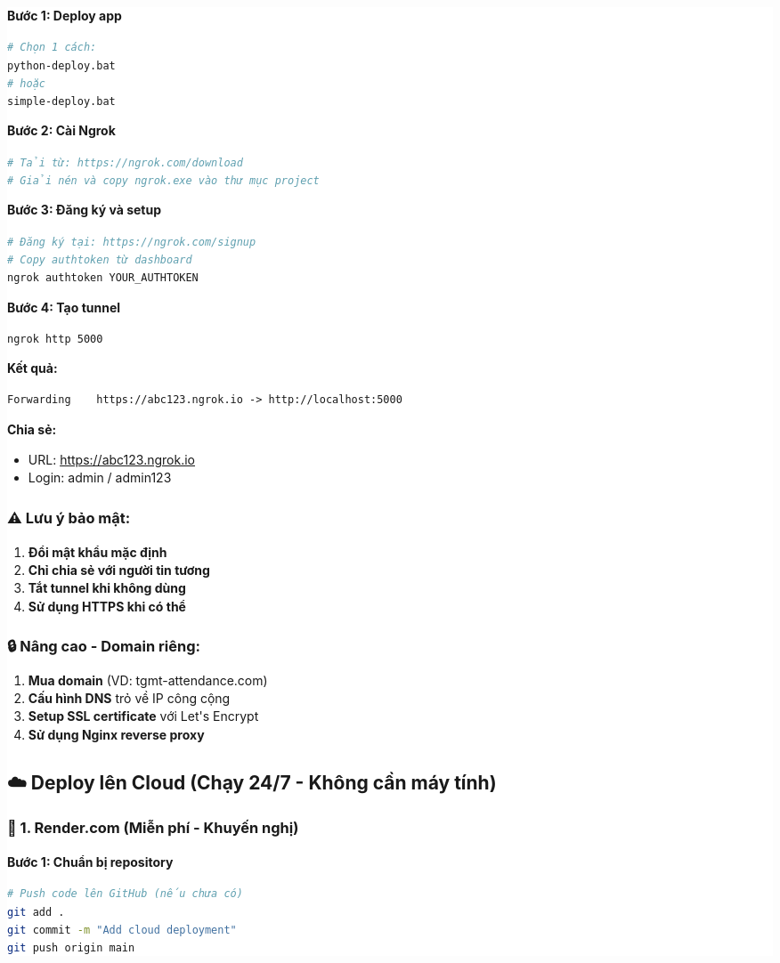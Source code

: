 **Bước 1: Deploy app**
```bash
# Chọn 1 cách:
python-deploy.bat
# hoặc
simple-deploy.bat
```

**Bước 2: Cài Ngrok**
```bash
# Tải từ: https://ngrok.com/download
# Giải nén và copy ngrok.exe vào thư mục project
```

**Bước 3: Đăng ký và setup**
```bash
# Đăng ký tại: https://ngrok.com/signup
# Copy authtoken từ dashboard
ngrok authtoken YOUR_AUTHTOKEN
```

**Bước 4: Tạo tunnel**
```bash
ngrok http 5000
```

**Kết quả:**
```
Forwarding    https://abc123.ngrok.io -> http://localhost:5000
```

**Chia sẻ:**
- URL: https://abc123.ngrok.io
- Login: admin / admin123

### ⚠️ Lưu ý bảo mật:

1. **Đổi mật khẩu mặc định**
2. **Chỉ chia sẻ với người tin tương**
3. **Tắt tunnel khi không dùng**
4. **Sử dụng HTTPS khi có thể**

### 🔒 Nâng cao - Domain riêng:

1. **Mua domain** (VD: tgmt-attendance.com)
2. **Cấu hình DNS** trỏ về IP công cộng
3. **Setup SSL certificate** với Let's Encrypt
4. **Sử dụng Nginx reverse proxy**

## ☁️ Deploy lên Cloud (Chạy 24/7 - Không cần máy tính)

### 🚀 1. Render.com (Miễn phí - Khuyến nghị)

**Bước 1: Chuẩn bị repository**
```bash
# Push code lên GitHub (nếu chưa có)
git add .
git commit -m "Add cloud deployment"
git push origin main
```
